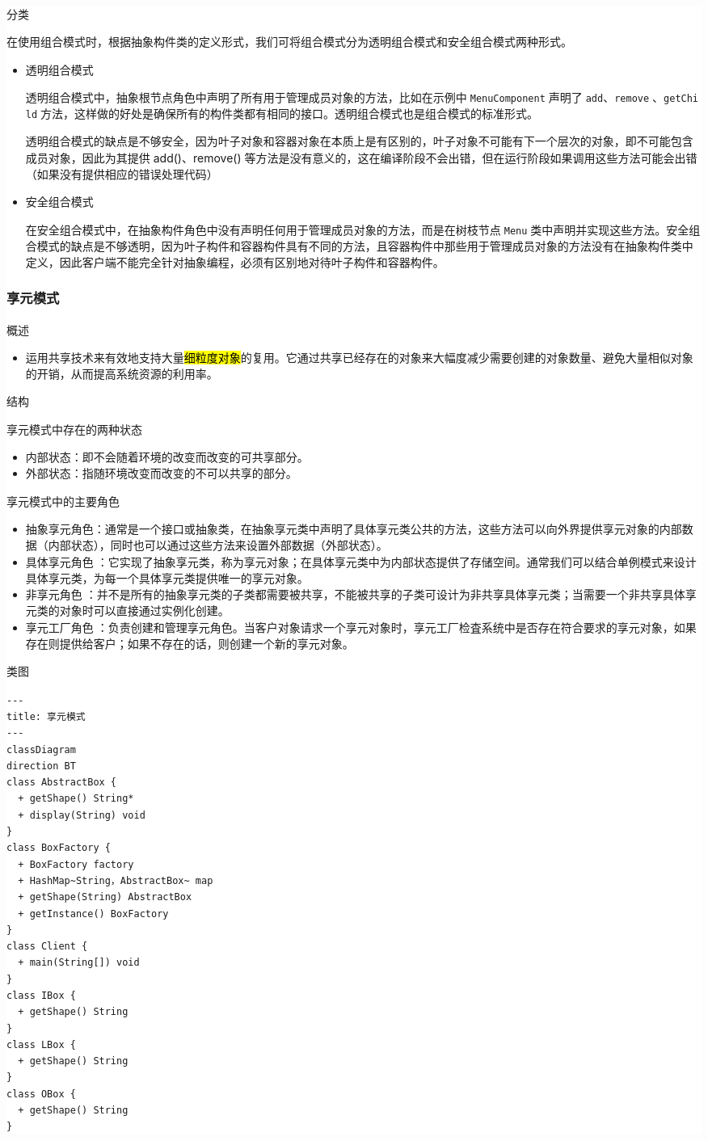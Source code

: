 

分类

在使用组合模式时，根据抽象构件类的定义形式，我们可将组合模式分为透明组合模式和安全组合模式两种形式。

- 透明组合模式

  透明组合模式中，抽象根节点角色中声明了所有用于管理成员对象的方法，比如在示例中 `MenuComponent` 声明了 `add`、`remove` 、`getChild` 方法，这样做的好处是确保所有的构件类都有相同的接口。透明组合模式也是组合模式的标准形式。

  透明组合模式的缺点是不够安全，因为叶子对象和容器对象在本质上是有区别的，叶子对象不可能有下一个层次的对象，即不可能包含成员对象，因此为其提供 add()、remove() 等方法是没有意义的，这在编译阶段不会出错，但在运行阶段如果调用这些方法可能会出错（如果没有提供相应的错误处理代码）

- 安全组合模式

  在安全组合模式中，在抽象构件角色中没有声明任何用于管理成员对象的方法，而是在树枝节点 `Menu` 类中声明并实现这些方法。安全组合模式的缺点是不够透明，因为叶子构件和容器构件具有不同的方法，且容器构件中那些用于管理成员对象的方法没有在抽象构件类中定义，因此客户端不能完全针对抽象编程，必须有区别地对待叶子构件和容器构件。



### 享元模式

概述

- 运用共享技术来有效地支持大量<mark>细粒度对象</mark>的复用。它通过共享已经存在的对象来大幅度减少需要创建的对象数量、避免大量相似对象的开销，从而提高系统资源的利用率。

结构

享元模式中存在的两种状态

- 内部状态：即不会随着环境的改变而改变的可共享部分。
- 外部状态：指随环境改变而改变的不可以共享的部分。

享元模式中的主要角色

- 抽象享元角色：通常是一个接口或抽象类，在抽象享元类中声明了具体享元类公共的方法，这些方法可以向外界提供享元对象的内部数据（内部状态），同时也可以通过这些方法来设置外部数据（外部状态）。
- 具体享元角色 ：它实现了抽象享元类，称为享元对象；在具体享元类中为内部状态提供了存储空间。通常我们可以结合单例模式来设计具体享元类，为每一个具体享元类提供唯一的享元对象。
- 非享元角色 ：并不是所有的抽象享元类的子类都需要被共享，不能被共享的子类可设计为非共享具体享元类；当需要一个非共享具体享元类的对象时可以直接通过实例化创建。
- 享元工厂角色 ：负责创建和管理享元角色。当客户对象请求一个享元对象时，享元工厂检査系统中是否存在符合要求的享元对象，如果存在则提供给客户；如果不存在的话，则创建一个新的享元对象。

类图

```mermaid
---
title: 享元模式
---
classDiagram
direction BT
class AbstractBox {
  + getShape() String*
  + display(String) void
}
class BoxFactory {
  + BoxFactory factory
  + HashMap~String，AbstractBox~ map
  + getShape(String) AbstractBox
  + getInstance() BoxFactory
}
class Client {
  + main(String[]) void
}
class IBox {
  + getShape() String
}
class LBox {
  + getShape() String
}
class OBox {
  + getShape() String
}

```